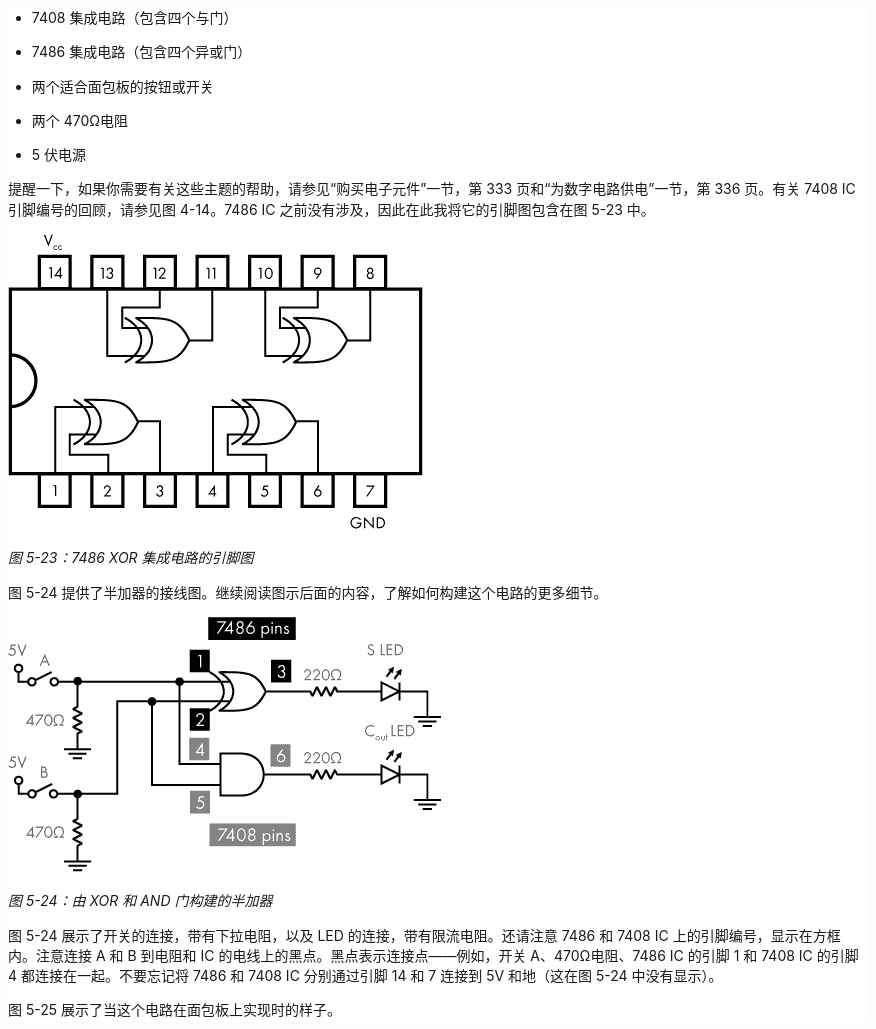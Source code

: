 +   7408 集成电路（包含四个与门）

+   7486 集成电路（包含四个异或门）

+   两个适合面包板的按钮或开关

+   两个 470Ω电阻

+   5 伏电源

提醒一下，如果你需要有关这些主题的帮助，请参见“购买电子元件”一节，第 333 页和“为数字电路供电”一节，第 336 页。有关 7408 IC 引脚编号的回顾，请参见图 4-14。7486 IC 之前没有涉及，因此在此我将它的引脚图包含在图 5-23 中。

![image](img/fig5-23.jpg)

*图 5-23：7486 XOR 集成电路的引脚图*

图 5-24 提供了半加器的接线图。继续阅读图示后面的内容，了解如何构建这个电路的更多细节。

![image](img/fig5-24.jpg)

*图 5-24：由 XOR 和 AND 门构建的半加器*

图 5-24 展示了开关的连接，带有下拉电阻，以及 LED 的连接，带有限流电阻。还请注意 7486 和 7408 IC 上的引脚编号，显示在方框内。注意连接 A 和 B 到电阻和 IC 的电线上的黑点。黑点表示连接点——例如，开关 A、470Ω电阻、7486 IC 的引脚 1 和 7408 IC 的引脚 4 都连接在一起。不要忘记将 7486 和 7408 IC 分别通过引脚 14 和 7 连接到 5V 和地（这在图 5-24 中没有显示）。

图 5-25 展示了当这个电路在面包板上实现时的样子。
